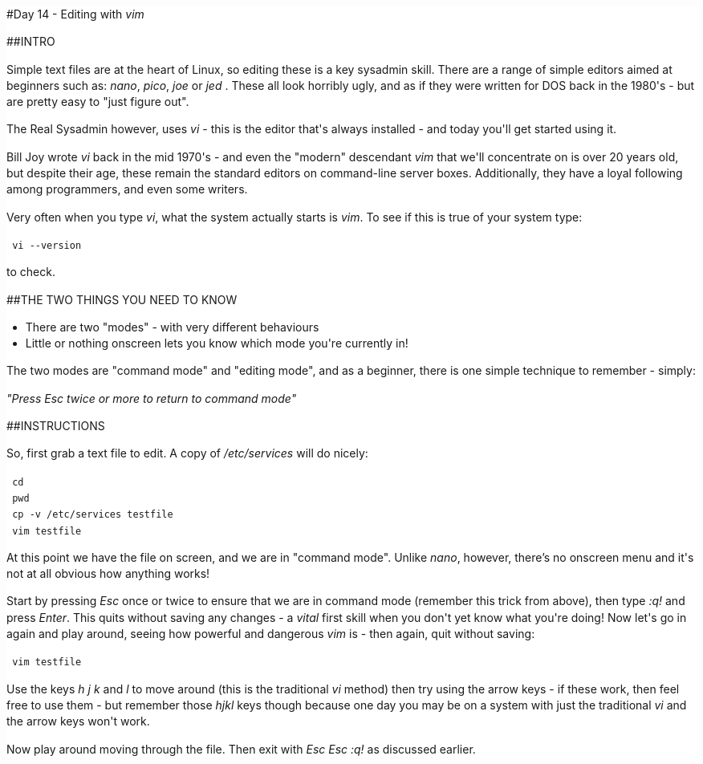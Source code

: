 #Day 14 - Editing with _vim_

##INTRO

Simple text files are at the heart of Linux, so editing these is a key sysadmin skill. There are a range of simple editors aimed at beginners such as: _nano_, _pico_, _joe_ or _jed_ . These all look horribly ugly, and as if they were written for DOS back in the 1980's - but are pretty easy to "just figure out".

The Real Sysadmin however, uses _vi_  - this is the editor that's always installed - and today you'll get started using it.

Bill Joy wrote _vi_ back in the mid 1970's - and even the "modern" descendant _vim_ that we'll concentrate on is over 20 years old, but despite their age, these remain the standard editors on command-line server boxes. Additionally, they have a loyal following among programmers, and even some writers.

Very often when you type _vi_, what the system actually starts is _vim_. To see if this is true of your system type:

     vi --version

to check.

##THE TWO THINGS YOU NEED TO KNOW

* There are two "modes" - with very different behaviours
* Little or nothing onscreen lets you know which mode you're currently in!

The two modes are "command mode" and "editing mode", and as a beginner, there is one simple technique to remember - simply:

_"Press Esc twice or more to return to command mode"_

##INSTRUCTIONS

So, first grab a text file to edit. A copy of _/etc/services_ will do nicely:

     cd   
     pwd
     cp -v /etc/services testfile   
     vim testfile

At this point we have the file on screen, and we are in "command mode". Unlike _nano_, however, there’s no onscreen menu and it's not at all obvious how anything works!

Start by pressing _Esc_ once or twice to ensure that we are in command mode (remember this trick from above), then type _:q!_ and press _Enter_. This quits without saving any changes - a _vital_ first skill when you don't yet know what you're doing!
Now let's go in again and play around, seeing how powerful and dangerous _vim_ is - then again, quit without saving:

     vim testfile

Use the keys _h_ _j_ _k_ and _l_ to move around (this is the traditional _vi_ method) then try using the arrow keys - if these work, then feel free to use them - but remember those _hjkl_ keys though because one day you may be on a system with just the traditional _vi_ and the arrow keys won't work.

Now play around moving through the file. Then exit with _Esc_  _Esc_  _:q!_ as discussed earlier.

